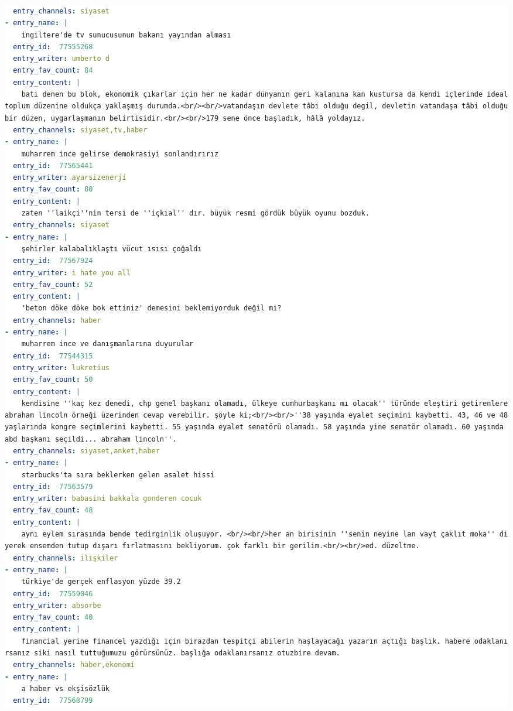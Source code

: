 ```yaml
  entry_channels: siyaset
- entry_name: |
    ingiltere'de tv sunucusunun bakanı yayından alması
  entry_id:  77555268
  entry_writer: umberto d
  entry_fav_count: 84
  entry_content: |
    batı denen bu blok, ekonomik çıkarlar için her ne kadar dünyanın geri kalanına kan kustursa da kendi içlerinde ideal toplum düzenine oldukça yaklaşmış durumda.<br/><br/>vatandaşın devlete tâbi olduğu degil, devletin vatandaşa tâbi olduğu bir düzen, uygarlaşmanın belirtisidir.<br/><br/>179 sene önce başladık, hâlâ yoldayız.
  entry_channels: siyaset,tv,haber
- entry_name: |
    muharrem ince gelirse demokrasiyi sonlandırırız
  entry_id:  77565441
  entry_writer: ayarsizenerji
  entry_fav_count: 80
  entry_content: |
    zaten ''laikçi''nin tersi de ''içkial'' dır. büyük resmi gördük büyük oyunu bozduk.
  entry_channels: siyaset
- entry_name: |
    şehirler kalabalıklaştı vücut ısısı çoğaldı
  entry_id:  77567924
  entry_writer: i hate you all
  entry_fav_count: 52
  entry_content: |
    'beton döke döke bok ettiniz' demesini beklemiyorduk değil mi?
  entry_channels: haber
- entry_name: |
    muharrem ince ve danışmanlarına duyurular
  entry_id:  77544315
  entry_writer: lukretius
  entry_fav_count: 50
  entry_content: |
    kendisine ''kaç kez denedi, chp genel başkanı olamadı, ülkeye cumhurbaşkanı mı olacak'' türünde eleştiri getirenlere abraham lincoln örneği üzerinden cevap verebilir. şöyle ki;<br/><br/>''38 yaşında eyalet seçimini kaybetti. 43, 46 ve 48 yaşlarında kongre seçimlerini kaybetti. 55 yaşında eyalet senatörü olamadı. 58 yaşında yine senatör olamadı. 60 yaşında abd başkanı seçildi... abraham lincoln''.
  entry_channels: siyaset,anket,haber
- entry_name: |
    starbucks'ta sıra beklerken gelen asalet hissi
  entry_id:  77563579
  entry_writer: babasini bakkala gonderen cocuk
  entry_fav_count: 48
  entry_content: |
    aynı eylem sırasında bende tedirginlik oluşuyor. <br/><br/>her an birisinin ''senin neyine lan vayt çaklıt moka'' diyerek ensemden tutup dışarı fırlatmasını bekliyorum. çok farklı bir gerilim.<br/><br/>ed. düzeltme.
  entry_channels: ilişkiler
- entry_name: |
    türkiye'de gerçek enflasyon yüzde 39.2
  entry_id:  77559046
  entry_writer: absorbe
  entry_fav_count: 40
  entry_content: |
    financial yerine financel yazdığı için birazdan tespitçi abilerin haşlayacağı yazarın açtığı başlık. habere odaklanırsanız siki nasıl tuttuğumuzu görürsünüz. başlığa odaklanırsanız otuzbire devam.
  entry_channels: haber,ekonomi
- entry_name: |
    a haber vs ekşisözlük
  entry_id:  77568799
```
